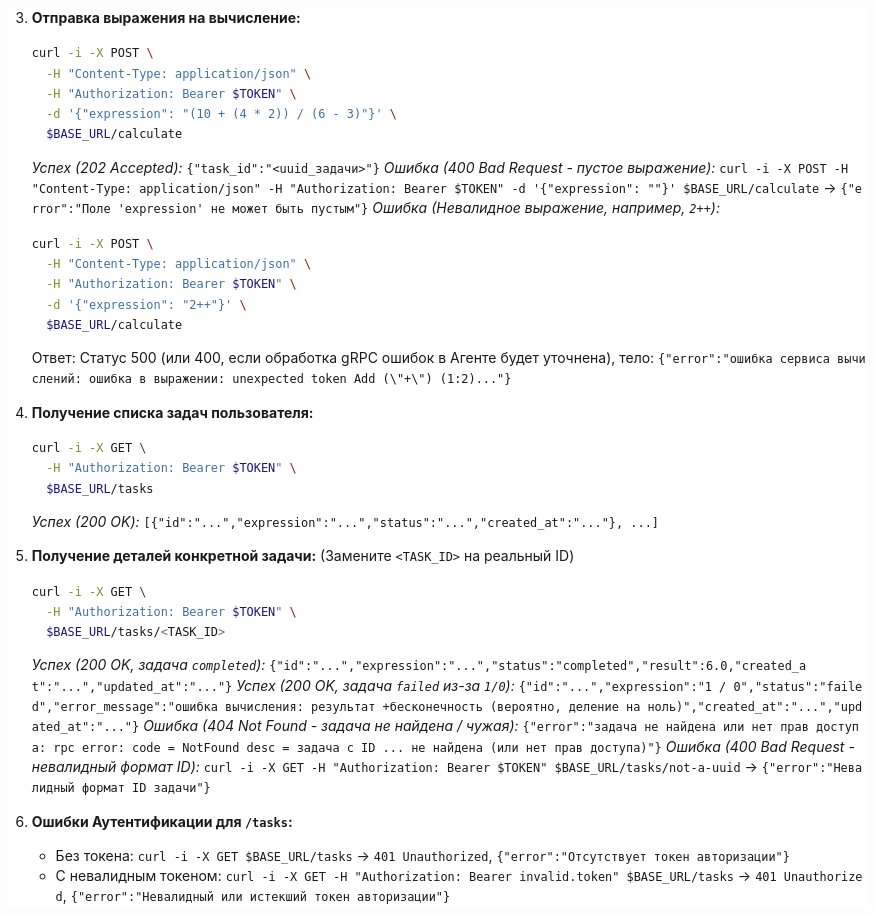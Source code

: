 3.  **Отправка выражения на вычисление:**
    ```bash
    curl -i -X POST \
      -H "Content-Type: application/json" \
      -H "Authorization: Bearer $TOKEN" \
      -d '{"expression": "(10 + (4 * 2)) / (6 - 3)"}' \
      $BASE_URL/calculate
    ```
    *Успех (202 Accepted):* `{"task_id":"<uuid_задачи>"}`
    *Ошибка (400 Bad Request - пустое выражение):* `curl -i -X POST -H "Content-Type: application/json" -H "Authorization: Bearer $TOKEN" -d '{"expression": ""}' $BASE_URL/calculate` -> `{"error":"Поле 'expression' не может быть пустым"}`
    *Ошибка (Невалидное выражение, например, `2++`):*
    ```bash
    curl -i -X POST \
      -H "Content-Type: application/json" \
      -H "Authorization: Bearer $TOKEN" \
      -d '{"expression": "2++"}' \
      $BASE_URL/calculate
    ```
    Ответ: Статус 500 (или 400, если обработка gRPC ошибок в Агенте будет уточнена), тело: `{"error":"ошибка сервиса вычислений: ошибка в выражении: unexpected token Add (\"+\") (1:2)..."}`

4.  **Получение списка задач пользователя:**
    ```bash
    curl -i -X GET \
      -H "Authorization: Bearer $TOKEN" \
      $BASE_URL/tasks
    ```
    *Успех (200 OK):* `[{"id":"...","expression":"...","status":"...","created_at":"..."}, ...]`

5.  **Получение деталей конкретной задачи:**
    (Замените `<TASK_ID>` на реальный ID)
    ```bash
    curl -i -X GET \
      -H "Authorization: Bearer $TOKEN" \
      $BASE_URL/tasks/<TASK_ID>
    ```
    *Успех (200 OK, задача `completed`):* `{"id":"...","expression":"...","status":"completed","result":6.0,"created_at":"...","updated_at":"..."}`
    *Успех (200 OK, задача `failed` из-за `1/0`):* `{"id":"...","expression":"1 / 0","status":"failed","error_message":"ошибка вычисления: результат +бесконечность (вероятно, деление на ноль)","created_at":"...","updated_at":"..."}`
    *Ошибка (404 Not Found - задача не найдена / чужая):* `{"error":"задача не найдена или нет прав доступа: rpc error: code = NotFound desc = задача с ID ... не найдена (или нет прав доступа)"}`
    *Ошибка (400 Bad Request - невалидный формат ID):* `curl -i -X GET -H "Authorization: Bearer $TOKEN" $BASE_URL/tasks/not-a-uuid` -> `{"error":"Невалидный формат ID задачи"}`

6.  **Ошибки Аутентификации для `/tasks`:**
    *   Без токена: `curl -i -X GET $BASE_URL/tasks` -> `401 Unauthorized`, `{"error":"Отсутствует токен авторизации"}`
    *   С невалидным токеном: `curl -i -X GET -H "Authorization: Bearer invalid.token" $BASE_URL/tasks` -> `401 Unauthorized`, `{"error":"Невалидный или истекший токен авторизации"}`
